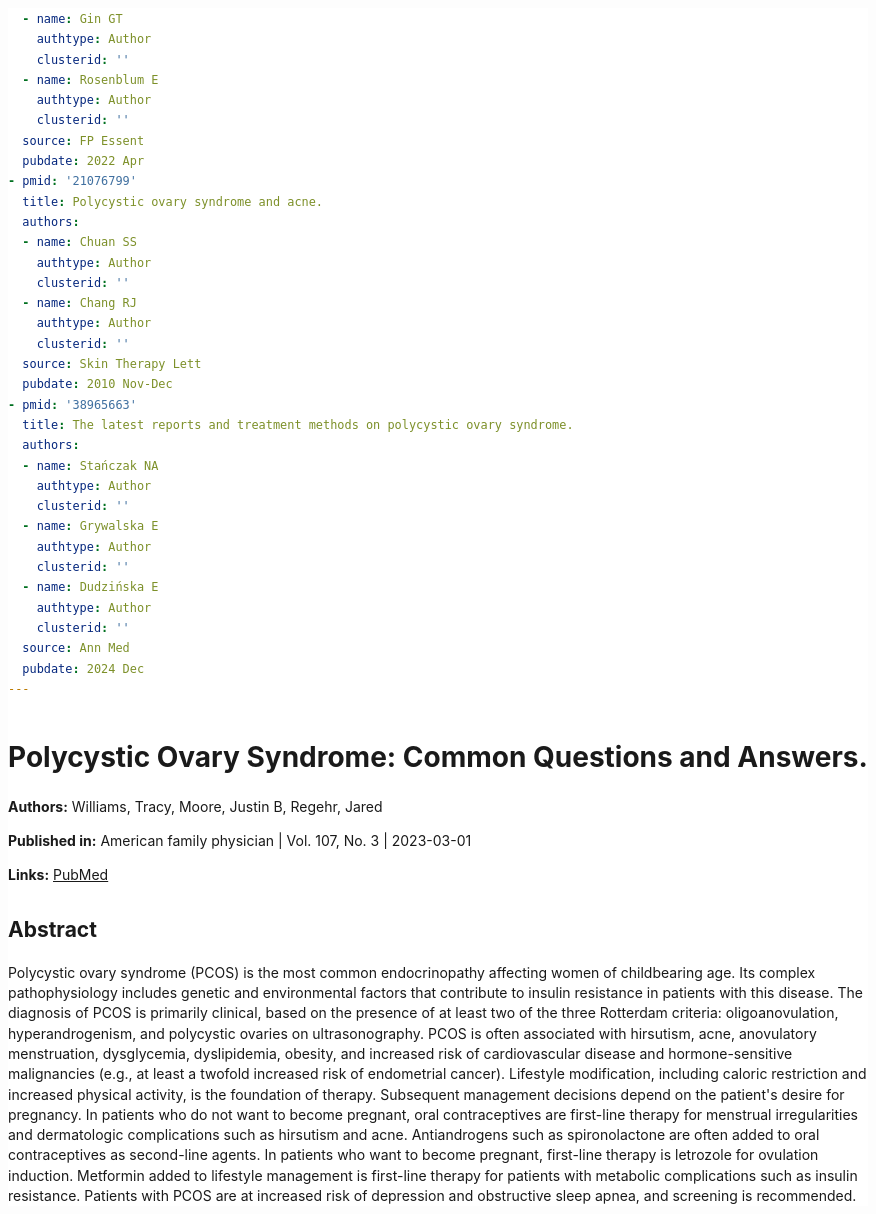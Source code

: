 ```yaml
  - name: Gin GT
    authtype: Author
    clusterid: ''
  - name: Rosenblum E
    authtype: Author
    clusterid: ''
  source: FP Essent
  pubdate: 2022 Apr
- pmid: '21076799'
  title: Polycystic ovary syndrome and acne.
  authors:
  - name: Chuan SS
    authtype: Author
    clusterid: ''
  - name: Chang RJ
    authtype: Author
    clusterid: ''
  source: Skin Therapy Lett
  pubdate: 2010 Nov-Dec
- pmid: '38965663'
  title: The latest reports and treatment methods on polycystic ovary syndrome.
  authors:
  - name: Stańczak NA
    authtype: Author
    clusterid: ''
  - name: Grywalska E
    authtype: Author
    clusterid: ''
  - name: Dudzińska E
    authtype: Author
    clusterid: ''
  source: Ann Med
  pubdate: 2024 Dec
---
```


# Polycystic Ovary Syndrome: Common Questions and Answers.

**Authors:** Williams, Tracy, Moore, Justin B, Regehr, Jared

**Published in:** American family physician | Vol. 107, No. 3 | 2023-03-01

**Links:** [PubMed](https://pubmed.ncbi.nlm.nih.gov/36920819/)

## Abstract

Polycystic ovary syndrome (PCOS) is the most common endocrinopathy affecting women of childbearing age. Its complex pathophysiology includes genetic and environmental factors that contribute to insulin resistance in patients with this disease. The diagnosis of PCOS is primarily clinical, based on the presence of at least two of the three Rotterdam criteria: oligoanovulation, hyperandrogenism, and polycystic ovaries on ultrasonography. PCOS is often associated with hirsutism, acne, anovulatory menstruation, dysglycemia, dyslipidemia, obesity, and increased risk of cardiovascular disease and hormone-sensitive malignancies (e.g., at least a twofold increased risk of endometrial cancer). Lifestyle modification, including caloric restriction and increased physical activity, is the foundation of therapy. Subsequent management decisions depend on the patient's desire for pregnancy. In patients who do not want to become pregnant, oral contraceptives are first-line therapy for menstrual irregularities and dermatologic complications such as hirsutism and acne. Antiandrogens such as spironolactone are often added to oral contraceptives as second-line agents. In patients who want to become pregnant, first-line therapy is letrozole for ovulation induction. Metformin added to lifestyle management is first-line therapy for patients with metabolic complications such as insulin resistance. Patients with PCOS are at increased risk of depression and obstructive sleep apnea, and screening is recommended.
